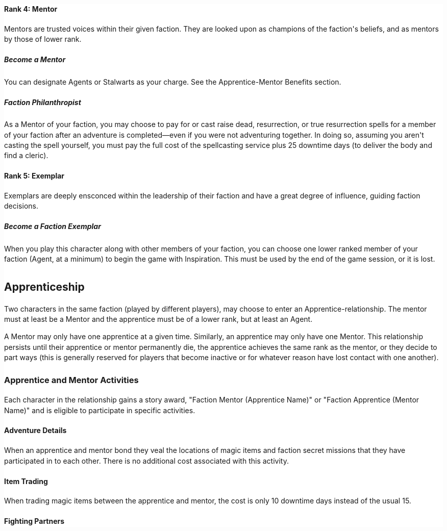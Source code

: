 #### Rank 4: Mentor

Mentors are trusted voices within their given faction. They are looked upon as champions of the faction's beliefs, and as mentors by those of lower rank.

##### Become a Mentor

You can designate Agents or Stalwarts as your charge. See the Apprentice-Mentor Benefits section.

##### Faction Philanthropist

As a Mentor of your faction, you may choose to pay for or cast raise dead, resurrection, or true resurrection spells for a member of your faction after an adventure is completed—even if you were not adventuring together. In doing so, assuming you aren't casting the spell yourself, you must pay the full cost of the spellcasting service plus 25 downtime days (to deliver the body and find a cleric).

#### Rank 5: Exemplar

Exemplars are deeply ensconced within the leadership of their faction and have a great degree of influence, guiding faction decisions.

##### Become a Faction Exemplar

When you play this character along with other members of your faction, you can choose one lower ranked member of your faction (Agent, at a minimum) to begin the game with Inspiration. This must be used by the end of the game session, or it is lost.

## Apprenticeship

Two characters in the same faction (played by different players), may choose to enter an Apprentice-relationship. The mentor must at least be a Mentor and the apprentice must be of a lower rank, but at least an Agent.

A Mentor may only have one apprentice at a given time. Similarly, an apprentice may only have one Mentor. This relationship persists until their apprentice or mentor permanently die, the apprentice achieves the same rank as the mentor, or they decide to part ways (this is generally reserved for players that become inactive or for whatever reason have lost contact with one another).

### Apprentice and Mentor Activities

Each character in the relationship gains a story award, "Faction Mentor (Apprentice Name)" or "Faction Apprentice (Mentor Name)" and is eligible to participate in specific activities.

#### Adventure Details

When an apprentice and mentor bond they veal the locations of magic items and faction secret missions that they have participated in to each other. There is no additional cost associated with this activity.

#### Item Trading

When trading magic items between the apprentice and mentor, the cost is only 10 downtime days instead of the usual 15.

#### Fighting Partners
